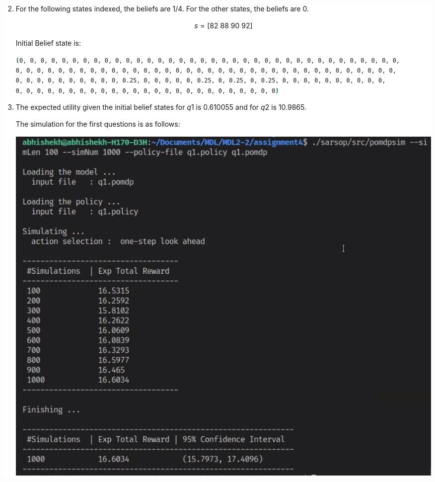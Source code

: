 2. For the following states indexed, the beliefs are $1/4$. For the other states, the beliefs are 0. 

    $$s = [82 \ 88 \ 90 \ 92]$$

    Initial Belief state is:

    ```bash
    (0, 0, 0, 0, 0, 0, 0, 0, 0, 0, 0, 0, 0, 0, 0, 0, 0, 0, 0, 0, 0, 0, 0, 0, 0, 0, 0, 0, 0, 0, 0, 0, 0, 0, 0, 0,
    0, 0, 0, 0, 0, 0, 0, 0, 0, 0, 0, 0, 0, 0, 0, 0, 0, 0, 0, 0, 0, 0, 0, 0, 0, 0, 0, 0, 0, 0, 0, 0, 0, 0, 0, 0,
    0, 0, 0, 0, 0, 0, 0, 0, 0, 0, 0.25, 0, 0, 0, 0, 0, 0.25, 0, 0.25, 0, 0.25, 0, 0, 0, 0, 0, 0, 0, 0, 0, 0,
    0, 0, 0, 0, 0, 0, 0, 0, 0, 0, 0, 0, 0, 0, 0, 0, 0, 0, 0, 0, 0, 0, 0, 0, 0)
    ```

3. The expected utility given the initial belief states for $q1$ is $0.610055$ and for $q2$ is $10.9865$.

     The simulation for the first questions is as follows:

    ![Part%201%20and%202%20Belief%20and%20SARSOP%20Solver%20426b37b02c1c49ef812199224c6aaf56/Untitled.png](Part%201%20and%202%20Belief%20and%20SARSOP%20Solver%20426b37b02c1c49ef812199224c6aaf56/Untitled.png)
